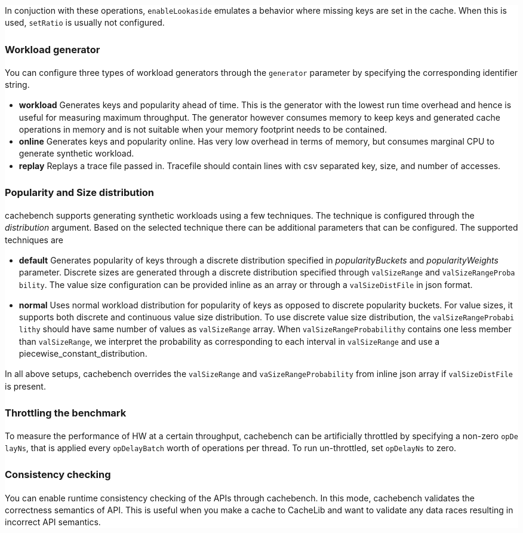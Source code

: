 In conjuction with these operations, `enableLookaside` emulates a behavior where missing keys are set in the cache. When this is used, `setRatio` is usually not configured.

### Workload generator

You can configure three types of workload generators through the `generator` parameter by specifying the corresponding identifier string.

* **workload**
Generates keys and popularity ahead of time. This is the generator with the lowest run time overhead and hence is useful for measuring maximum throughput. The generator however consumes memory to keep keys and generated cache operations in memory and is not suitable when your memory footprint needs to be contained.
* **online**
Generates keys and popularity online. Has very low overhead in terms of memory, but consumes marginal CPU to generate synthetic workload.
* **replay**
Replays a trace file passed in. Tracefile should contain lines with csv separated key, size, and number of accesses.

### Popularity and Size distribution

cachebench supports generating synthetic workloads using a few techniques. The technique is configured through the *distribution* argument. Based on the selected technique there can be additional parameters that can be configured. The supported techniques are

* **default**
Generates popularity of keys through a discrete distribution specified in  *popularityBuckets* and *popularityWeights* parameter. Discrete sizes are generated through a discrete distribution specified through `valSizeRange` and `valSizeRangeProbability`. The value size configuration can be provided inline as an array or through a `valSizeDistFile` in json format.

* **normal**
Uses normal workload distribution for popularity of keys as opposed to discrete popularity buckets. For value sizes, it supports both discrete and continuous value size distribution. To use discrete value size distribution, the `valSizeRangeProbabilithy` should have same number of values as `valSizeRange` array. When `valSizeRangeProbabilithy` contains one less member than `valSizeRange`, we interpret the probability as corresponding to each interval in `valSizeRange` and use a piecewise_constant_distribution.

In all above setups, cachebench overrides the `valSizeRange` and `vaSizeRangeProbability` from inline json array if `valSizeDistFile` is present.

### Throttling the benchmark

To measure the performance of HW at a certain throughput, cachebench can be artificially throttled by   specifying a non-zero `opDelayNs`, that is applied every `opDelayBatch` worth of operations per thread. To run un-throttled, set `opDelayNs` to zero.

### Consistency checking

You can enable runtime consistency checking of the APIs through cachebench. In this mode, cachebench validates the correctness semantics of API. This is useful when you make a cache to CacheLib and want to validate any data races resulting in incorrect API semantics.
